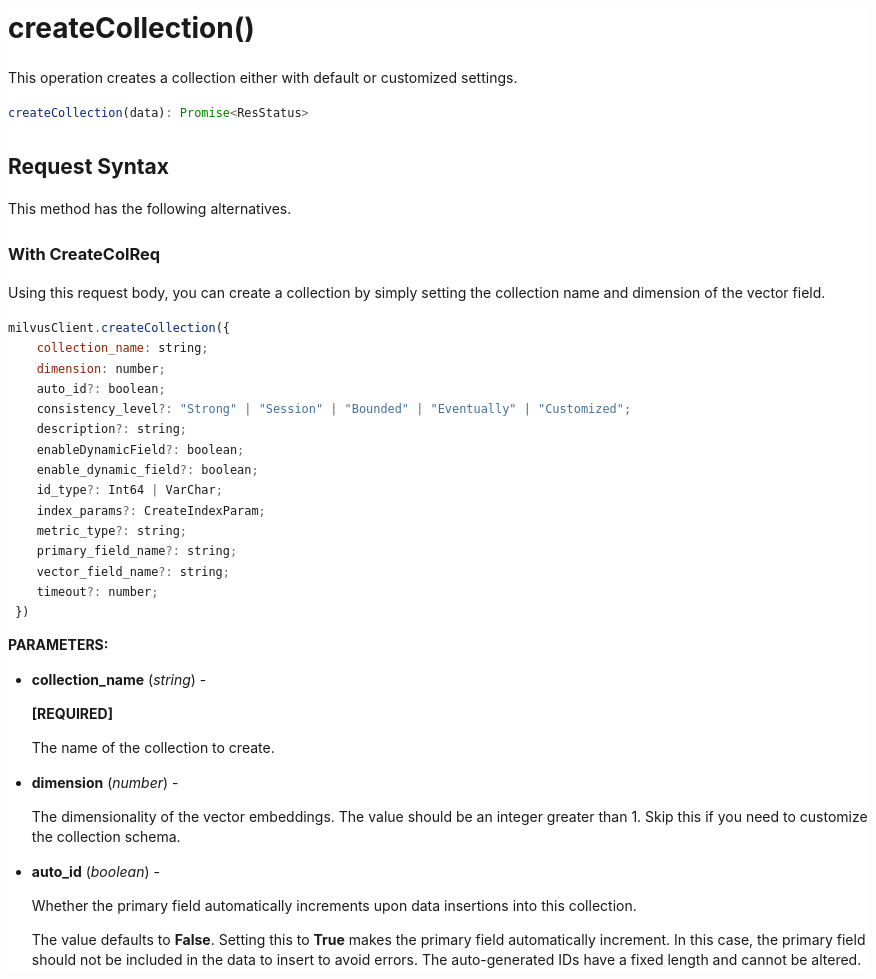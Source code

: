 # createCollection()

This operation creates a collection either with default or customized settings. 

```javascript
createCollection(data): Promise<ResStatus>
```

## Request Syntax

This method has the following alternatives.

### With CreateColReq

Using this request body, you can create a collection by simply setting the collection name and dimension of the vector field.

```javascript
milvusClient.createCollection({
    collection_name: string;
    dimension: number;
    auto_id?: boolean;
    consistency_level?: "Strong" | "Session" | "Bounded" | "Eventually" | "Customized";
    description?: string;
    enableDynamicField?: boolean;
    enable_dynamic_field?: boolean;
    id_type?: Int64 | VarChar;
    index_params?: CreateIndexParam;
    metric_type?: string;
    primary_field_name?: string;
    vector_field_name?: string;
    timeout?: number;
 })
```

**PARAMETERS:**

- **collection_name** (*string*) -

    **[REQUIRED]**

    The name of the collection to create.

- **dimension** (*number*) -

    The dimensionality of the vector embeddings. The value should be an integer greater than 1. Skip this if you need to customize the collection schema.

- **auto_id** (*boolean*) - 

    Whether the primary field automatically increments upon data insertions into this collection.

    The value defaults to **False**. Setting this to **True** makes the primary field automatically increment. In this case, the primary field should not be included in the data to insert to avoid errors. The auto-generated IDs have a fixed length and cannot be altered.
